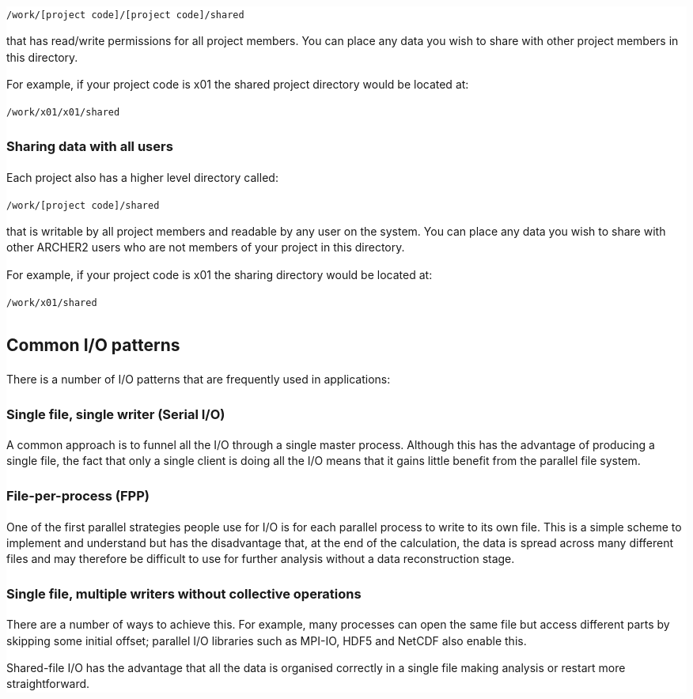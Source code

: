     /work/[project code]/[project code]/shared

that has read/write permissions for all project members. You can place
any data you wish to share with other project members in this directory.

For example, if your project code is x01 the shared project directory
would be located at:

    /work/x01/x01/shared

### Sharing data with all users

Each project also has a higher level directory called:

    /work/[project code]/shared

that is writable by all project members and readable by any user on the
system. You can place any data you wish to share with other ARCHER2
users who are not members of your project in this directory.

For example, if your project code is x01 the sharing directory would be
located at:

    /work/x01/shared

## Common I/O patterns

There is a number of I/O patterns that are frequently used in
applications:

### Single file, single writer (Serial I/O)

A common approach is to funnel all the I/O through a single master
process. Although this has the advantage of producing a single file, the
fact that only a single client is doing all the I/O means that it gains
little benefit from the parallel file system.

### File-per-process (FPP)

One of the first parallel strategies people use for I/O is for each
parallel process to write to its own file. This is a simple scheme to
implement and understand but has the disadvantage that, at the end of
the calculation, the data is spread across many different files and may
therefore be difficult to use for further analysis without a data
reconstruction stage.

### Single file, multiple writers without collective operations

There are a number of ways to achieve this. For example, many processes
can open the same file but access different parts by skipping some
initial offset; parallel I/O libraries such as MPI-IO, HDF5 and NetCDF
also enable this.

Shared-file I/O has the advantage that all the data is organised
correctly in a single file making analysis or restart more
straightforward.
